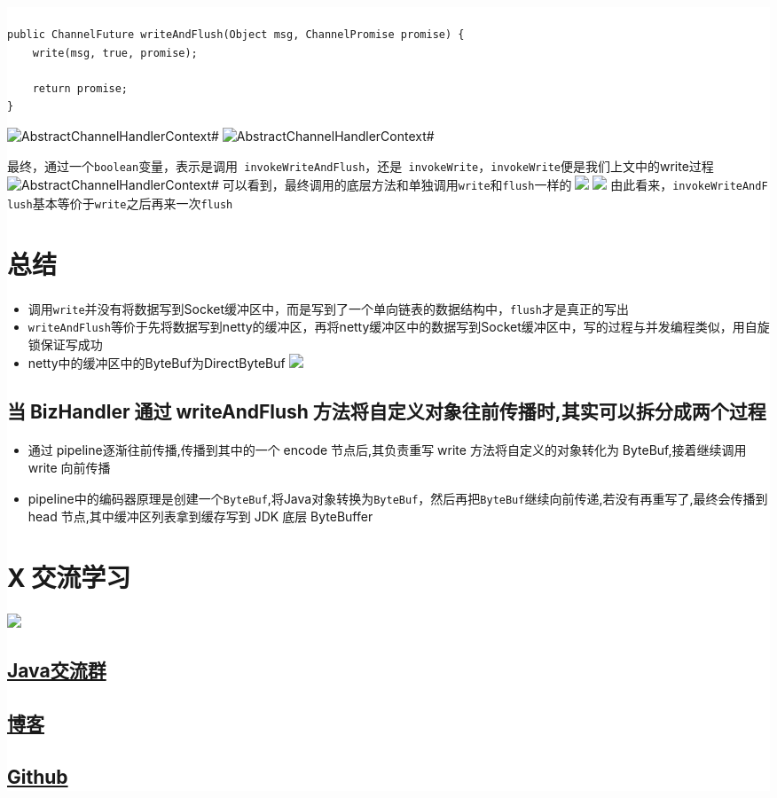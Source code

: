 ```

public ChannelFuture writeAndFlush(Object msg, ChannelPromise promise) {
    write(msg, true, promise);

    return promise;
}

```
![AbstractChannelHandlerContext#](https://upload-images.jianshu.io/upload_images/4685968-2d386c037c13aa70.png?imageMogr2/auto-orient/strip%7CimageView2/2/w/1240)
![AbstractChannelHandlerContext#](https://upload-images.jianshu.io/upload_images/4685968-3f7d85e213c1523e.png?imageMogr2/auto-orient/strip%7CimageView2/2/w/1240)

最终，通过一个`boolean`变量，表示是调用` invokeWriteAndFlush`，还是` invokeWrite`，`invokeWrite`便是我们上文中的write过程
![AbstractChannelHandlerContext#](https://upload-images.jianshu.io/upload_images/4685968-8d312140e4d95ba0.png?imageMogr2/auto-orient/strip%7CimageView2/2/w/1240)
可以看到，最终调用的底层方法和单独调用` write `和` flush `一样的
![](https://upload-images.jianshu.io/upload_images/4685968-d6e4563b1ff4f249.png?imageMogr2/auto-orient/strip%7CimageView2/2/w/1240)
![](https://upload-images.jianshu.io/upload_images/4685968-579fcadc81f33348.png?imageMogr2/auto-orient/strip%7CimageView2/2/w/1240)
由此看来，`invokeWriteAndFlush`基本等价于`write`之后再来一次`flush`

# 总结
- 调用`write`并没有将数据写到Socket缓冲区中，而是写到了一个单向链表的数据结构中，`flush`才是真正的写出
- `writeAndFlush`等价于先将数据写到netty的缓冲区，再将netty缓冲区中的数据写到Socket缓冲区中，写的过程与并发编程类似，用自旋锁保证写成功
- netty中的缓冲区中的ByteBuf为DirectByteBuf
![](https://upload-images.jianshu.io/upload_images/4685968-42527f4855e71919.png?imageMogr2/auto-orient/strip%7CimageView2/2/w/1240)
## 当 BizHandler 通过 writeAndFlush 方法将自定义对象往前传播时,其实可以拆分成两个过程
- 通过 pipeline逐渐往前传播,传播到其中的一个 encode 节点后,其负责重写 write 方法将自定义的对象转化为 ByteBuf,接着继续调用 write 向前传播

- pipeline中的编码器原理是创建一个`ByteBuf`,将Java对象转换为`ByteBuf`，然后再把`ByteBuf`继续向前传递,若没有再重写了,最终会传播到 head 节点,其中缓冲区列表拿到缓存写到 JDK 底层 ByteBuffer

# X 交流学习
![](https://img-blog.csdnimg.cn/20190504005601174.jpg)

## [Java交流群](https://jq.qq.com/?_wv=1027&k=5UB4P1T)
## [博客](https://blog.csdn.net/qq_33589510)

## [Github](https://github.com/Wasabi1234)
